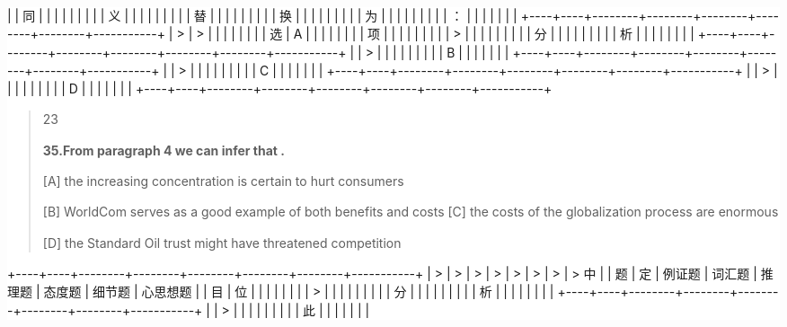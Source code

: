 |    | 同 |        |        |        |        |        |           |
|    | 义 |        |        |        |        |        |           |
|    | 替 |        |        |        |        |        |           |
|    | 换 |        |        |        |        |        |           |
|    | 为 |        |        |        |        |        |           |
|    | ： |        |        |        |        |        |           |
+----+----+--------+--------+--------+--------+--------+-----------+
| >  | >  |        |        |        |        |        |           |
| 选 |  A |        |        |        |        |        |           |
| 项 |    |        |        |        |        |        |           |
| >  |    |        |        |        |        |        |           |
| 分 |    |        |        |        |        |        |           |
| 析 |    |        |        |        |        |        |           |
+----+----+--------+--------+--------+--------+--------+-----------+
|    | >  |        |        |        |        |        |           |
|    |  B |        |        |        |        |        |           |
+----+----+--------+--------+--------+--------+--------+-----------+
|    | >  |        |        |        |        |        |           |
|    |  C |        |        |        |        |        |           |
+----+----+--------+--------+--------+--------+--------+-----------+
|    | >  |        |        |        |        |        |           |
|    |  D |        |        |        |        |        |           |
+----+----+--------+--------+--------+--------+--------+-----------+

> 23
>
> **35.From paragraph 4 we can infer that .**
>
> \[A\] the increasing concentration is certain to hurt consumers
>
> \[B\] WorldCom serves as a good example of both benefits and costs
> \[C\] the costs of the globalization process are enormous
>
> \[D\] the Standard Oil trust might have threatened competition

+----+----+--------+--------+--------+--------+--------+-----------+
| >  | >  | >      | >      | >      | >      | >      | > 中      |
| 题 | 定 | 例证题 | 词汇题 | 推理题 | 态度题 | 细节题 | 心思想题  |
| 目 | 位 |        |        |        |        |        |           |
| >  |    |        |        |        |        |        |           |
| 分 |    |        |        |        |        |        |           |
| 析 |    |        |        |        |        |        |           |
+----+----+--------+--------+--------+--------+--------+-----------+
|    | >  |        |        |        |        |        |           |
|    | 此 |        |        |        |        |        |           |